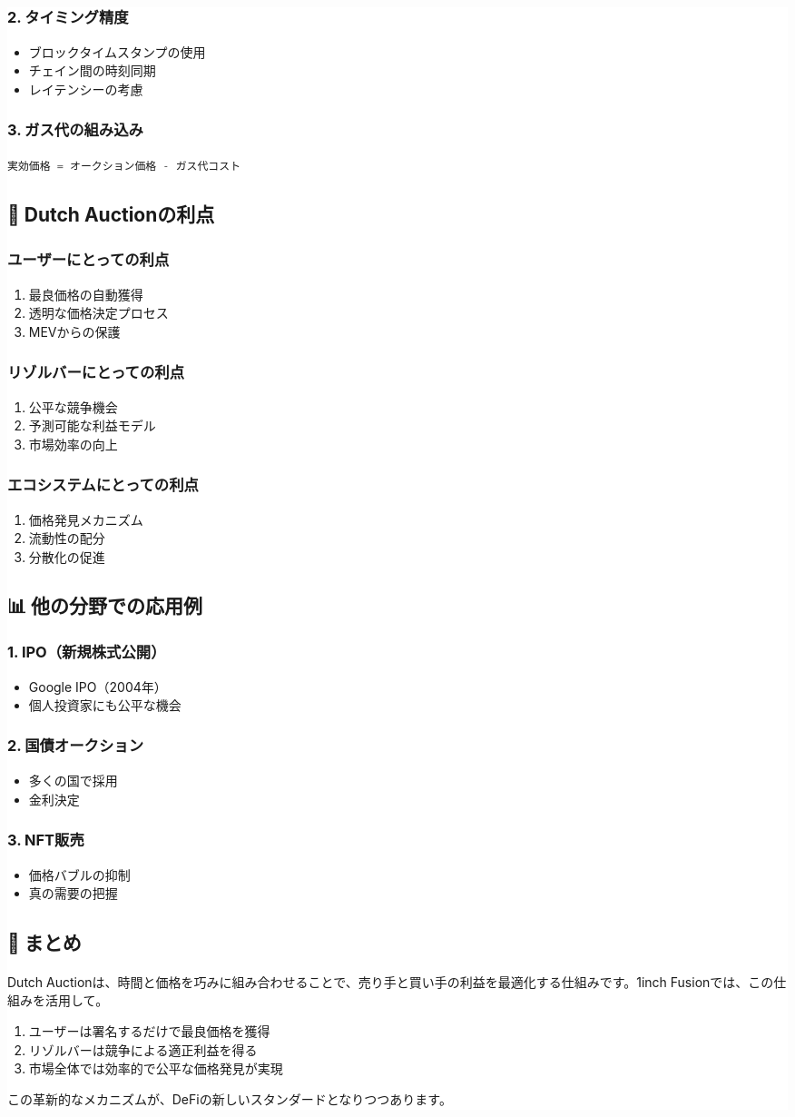 ### 2. タイミング精度
- ブロックタイムスタンプの使用
- チェイン間の時刻同期
- レイテンシーの考慮

### 3. ガス代の組み込み
```typescript
実効価格 = オークション価格 - ガス代コスト
```

## 🌟 Dutch Auctionの利点

### ユーザーにとっての利点
1. 最良価格の自動獲得
2. 透明な価格決定プロセス
3. MEVからの保護

### リゾルバーにとっての利点
1. 公平な競争機会
2. 予測可能な利益モデル
3. 市場効率の向上

### エコシステムにとっての利点
1. 価格発見メカニズム
2. 流動性の配分
3. 分散化の促進

## 📊 他の分野での応用例

### 1. IPO（新規株式公開）
- Google IPO（2004年）
- 個人投資家にも公平な機会

### 2. 国債オークション
- 多くの国で採用
- 金利決定

### 3. NFT販売
- 価格バブルの抑制
- 真の需要の把握

## 🎯 まとめ

Dutch Auctionは、時間と価格を巧みに組み合わせることで、売り手と買い手の利益を最適化する仕組みです。1inch Fusionでは、この仕組みを活用して。

1. ユーザーは署名するだけで最良価格を獲得
2. リゾルバーは競争による適正利益を得る
3. 市場全体では効率的で公平な価格発見が実現

この革新的なメカニズムが、DeFiの新しいスタンダードとなりつつあります。
